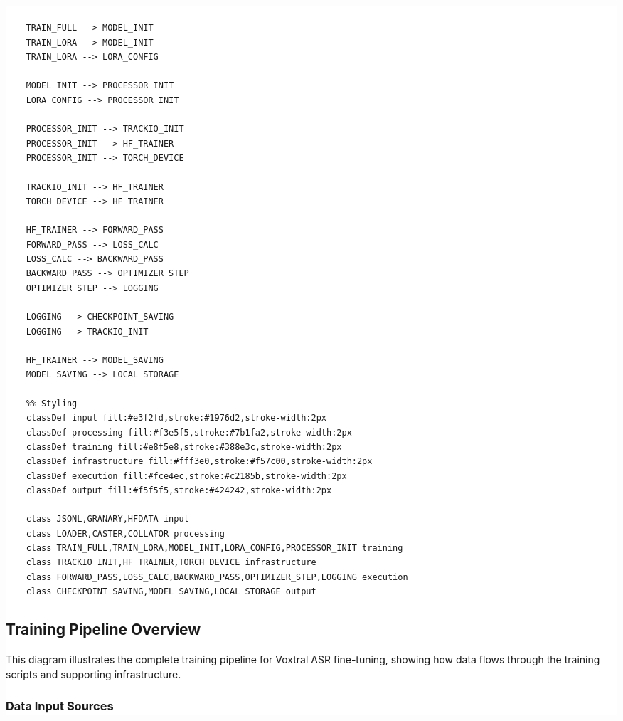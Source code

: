 ```mermaid

    TRAIN_FULL --> MODEL_INIT
    TRAIN_LORA --> MODEL_INIT
    TRAIN_LORA --> LORA_CONFIG

    MODEL_INIT --> PROCESSOR_INIT
    LORA_CONFIG --> PROCESSOR_INIT

    PROCESSOR_INIT --> TRACKIO_INIT
    PROCESSOR_INIT --> HF_TRAINER
    PROCESSOR_INIT --> TORCH_DEVICE

    TRACKIO_INIT --> HF_TRAINER
    TORCH_DEVICE --> HF_TRAINER

    HF_TRAINER --> FORWARD_PASS
    FORWARD_PASS --> LOSS_CALC
    LOSS_CALC --> BACKWARD_PASS
    BACKWARD_PASS --> OPTIMIZER_STEP
    OPTIMIZER_STEP --> LOGGING

    LOGGING --> CHECKPOINT_SAVING
    LOGGING --> TRACKIO_INIT

    HF_TRAINER --> MODEL_SAVING
    MODEL_SAVING --> LOCAL_STORAGE

    %% Styling
    classDef input fill:#e3f2fd,stroke:#1976d2,stroke-width:2px
    classDef processing fill:#f3e5f5,stroke:#7b1fa2,stroke-width:2px
    classDef training fill:#e8f5e8,stroke:#388e3c,stroke-width:2px
    classDef infrastructure fill:#fff3e0,stroke:#f57c00,stroke-width:2px
    classDef execution fill:#fce4ec,stroke:#c2185b,stroke-width:2px
    classDef output fill:#f5f5f5,stroke:#424242,stroke-width:2px

    class JSONL,GRANARY,HFDATA input
    class LOADER,CASTER,COLLATOR processing
    class TRAIN_FULL,TRAIN_LORA,MODEL_INIT,LORA_CONFIG,PROCESSOR_INIT training
    class TRACKIO_INIT,HF_TRAINER,TORCH_DEVICE infrastructure
    class FORWARD_PASS,LOSS_CALC,BACKWARD_PASS,OPTIMIZER_STEP,LOGGING execution
    class CHECKPOINT_SAVING,MODEL_SAVING,LOCAL_STORAGE output
```

## Training Pipeline Overview

This diagram illustrates the complete training pipeline for Voxtral ASR fine-tuning, showing how data flows through the training scripts and supporting infrastructure.

### Data Input Sources
